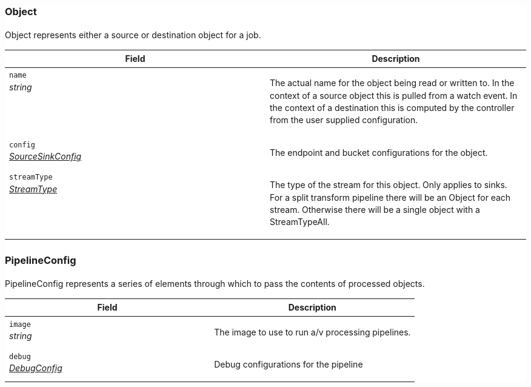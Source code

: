 ### Object

Object represents either a source or destination object for a job.

<table>
<colgroup>
<col style="width: 50%" />
<col style="width: 50%" />
</colgroup>
<thead>
<tr class="header">
<th>Field</th>
<th>Description</th>
</tr>
</thead>
<tbody>
<tr class="odd">
<td><code>name</code><br />
<em>string</em></td>
<td><p>The actual name for the object being read or written to. In the context of a source object this is pulled from a watch event. In the context of a destination this is computed by the controller from the user supplied configuration.</p></td>
</tr>
<tr class="even">
<td><code>config</code><br />
<em><a href="#SourceSinkConfig">SourceSinkConfig</a></em></td>
<td><p>The endpoint and bucket configurations for the object.</p></td>
</tr>
<tr class="odd">
<td><code>streamType</code><br />
<em><a href="#StreamType">StreamType</a></em></td>
<td><p>The type of the stream for this object. Only applies to sinks. For a split transform pipeline there will be an Object for each stream. Otherwise there will be a single object with a StreamTypeAll.</p></td>
</tr>
</tbody>
</table>

### PipelineConfig

PipelineConfig represents a series of elements through which to pass the
contents of processed objects.

<table>
<colgroup>
<col style="width: 50%" />
<col style="width: 50%" />
</colgroup>
<thead>
<tr class="header">
<th>Field</th>
<th>Description</th>
</tr>
</thead>
<tbody>
<tr class="odd">
<td><code>image</code><br />
<em>string</em></td>
<td><p>The image to use to run a/v processing pipelines.</p></td>
</tr>
<tr class="even">
<td><code>debug</code><br />
<em><a href="#DebugConfig">DebugConfig</a></em></td>
<td><p>Debug configurations for the pipeline</p></td>